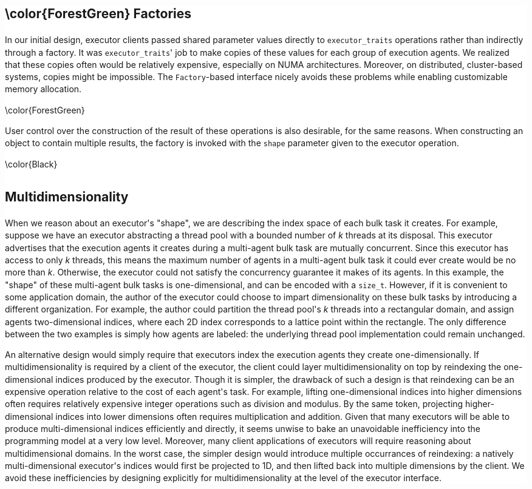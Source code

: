 
## \color{ForestGreen} Factories

In our initial design, executor clients passed shared parameter values directly
to `executor_traits` operations rather than indirectly through a factory. It
was `executor_traits`' job to make copies of these values for each group of
execution agents. We realized that these copies often would be relatively
expensive, especially on NUMA architectures. Moreover, on distributed,
cluster-based systems, copies might be impossible. The `Factory`-based
interface nicely avoids these problems while enabling customizable memory
allocation.

\color{ForestGreen}

User control over the construction of the result of these operations is also
desirable, for the same reasons. When constructing an object to contain
multiple results, the factory is invoked with the `shape` parameter given to
the executor operation.

\color{Black}

## Multidimensionality

When we reason about an executor's "shape", we are describing the index space
of each bulk task it creates. For example, suppose we have an executor
abstracting a thread pool with a bounded number of $k$ threads at its disposal.
This executor advertises that the execution agents it creates during a
multi-agent bulk task are mutually concurrent. Since this executor has access
to only $k$ threads, this means the maximum number of agents in a multi-agent
bulk task it could ever create would be no more than $k$. Otherwise, the
executor could not satisfy the concurrency guarantee it makes of its agents. In
this example, the "shape" of these multi-agent bulk tasks is one-dimensional,
and can be encoded with a `size_t`. However, if it is convenient to some
application domain, the author of the executor could choose to impart
dimensionality on these bulk tasks by introducing a different
organization. For example, the author could partition the thread pool's
$k$ threads into a rectangular domain, and assign agents two-dimensional
indices, where each 2D index corresponds to a lattice point within the
rectangle. The only difference between the two examples is simply how
agents are labeled: the underlying thread pool implementation could remain
unchanged.

An alternative design would simply require that executors index the execution
agents they create one-dimensionally. If multidimensionality is required by a
client of the executor, the client could layer multidimensionality on top by
reindexing the one-dimensional indices produced by the executor. Though it is
simpler, the drawback of such a design is that reindexing can be an expensive
operation relative to the cost of each agent's task. For example, lifting
one-dimensional indices into higher dimensions often requires relatively
expensive integer operations such as division and modulus. By the same token,
projecting higher-dimensional indices into lower dimensions often
requires multiplication and addition. Given that many executors will
be able to produce multi-dimensional indices efficiently and directly, it seems
unwise to bake an unavoidable inefficiency into the programming model
at a very low level. Moreover, many client applications of executors
will require reasoning about multidimensional domains. In the worst
case, the simpler design would introduce multiple occurrances of reindexing: a natively
multi-dimensional executor's indices would first be projected to 1D,
and then lifted back into multiple dimensions by the client. We avoid
these inefficiencies by designing explicitly for multidimensionality
at the level of the executor interface.

